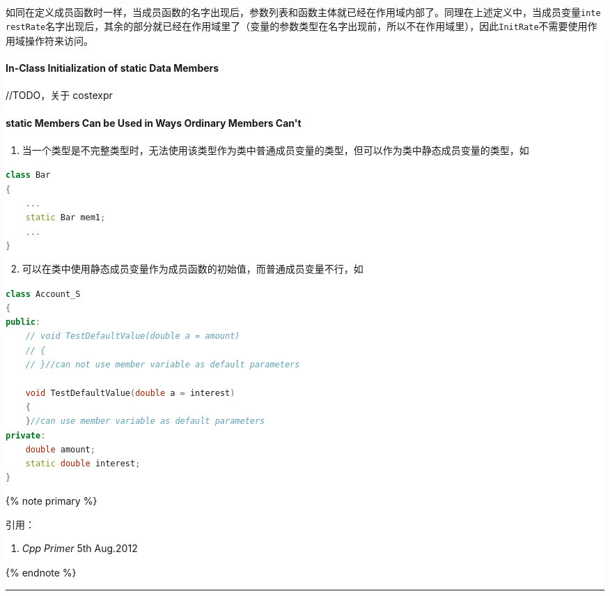 如同在定义成员函数时一样，当成员函数的名字出现后，参数列表和函数主体就已经在作用域内部了。同理在上述定义中，当成员变量`interestRate`名字出现后，其余的部分就已经在作用域里了（变量的参数类型在名字出现前，所以不在作用域里），因此`InitRate`不需要使用作用域操作符来访问。

#### In-Class Initialization of static Data Members

//TODO，关于 costexpr

#### static Members Can be Used in Ways Ordinary Members Can't

1. 当一个类型是不完整类型时，无法使用该类型作为类中普通成员变量的类型，但可以作为类中静态成员变量的类型，如

```cpp
class Bar
{
    ...
    static Bar mem1;
    ...
}
```

2. 可以在类中使用静态成员变量作为成员函数的初始值，而普通成员变量不行，如

```cpp
class Account_S
{
public:
    // void TestDefaultValue(double a = amount)
    // {
    // }//can not use member variable as default parameters

    void TestDefaultValue(double a = interest)
    {
    }//can use member variable as default parameters
private:
    double amount;
    static double interest;
}
```

{% note primary %}

引用：

1. *Cpp Primer* 5th Aug.2012

{% endnote %}

***